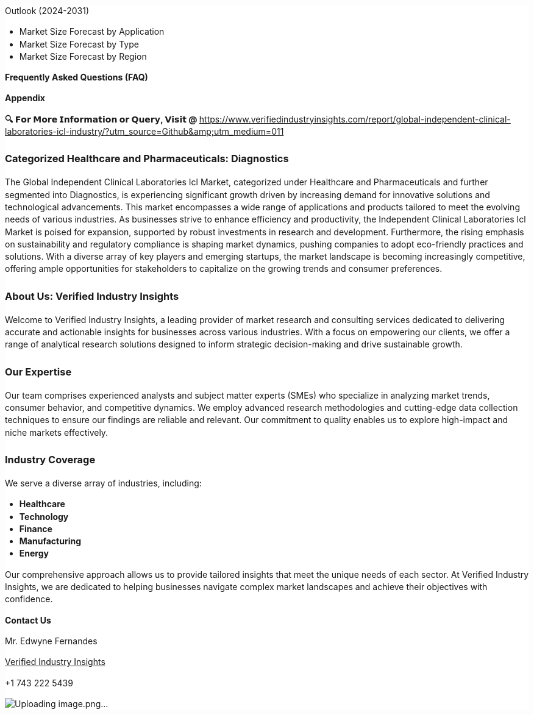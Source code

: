 Outlook (2024-2031)</strong></p><ul><li>Market Size Forecast by Application</li><li>Market Size Forecast by Type</li><li>Market Size Forecast by Region</li></ul><p><strong>Frequently Asked Questions (FAQ)</strong></p><p><strong>Appendix<br /></strong></p><p><strong>🔍 𝗙𝗼𝗿 𝗠𝗼𝗿𝗲 𝗜𝗻𝗳𝗼𝗿𝗺𝗮𝘁𝗶𝗼𝗻 𝗼𝗿 𝗤𝘂𝗲𝗿𝘆, 𝗩𝗶𝘀𝗶𝘁 @ </strong><a href="https://www.verifiedindustryinsights.com/report/global-independent-clinical-laboratories-icl-industry/?utm_source=Github&amp;utm_medium=011">https://www.verifiedindustryinsights.com/report/global-independent-clinical-laboratories-icl-industry/?utm_source=Github&amp;utm_medium=011</a>&nbsp;</p><h3>Categorized Healthcare and Pharmaceuticals: Diagnostics </h3><p>The Global Independent Clinical Laboratories Icl Market, categorized under Healthcare and Pharmaceuticals and further segmented into Diagnostics, is experiencing significant growth driven by increasing demand for innovative solutions and technological advancements. This market encompasses a wide range of applications and products tailored to meet the evolving needs of various industries. As businesses strive to enhance efficiency and productivity, the Independent Clinical Laboratories Icl Market is poised for expansion, supported by robust investments in research and development. Furthermore, the rising emphasis on sustainability and regulatory compliance is shaping market dynamics, pushing companies to adopt eco-friendly practices and solutions. With a diverse array of key players and emerging startups, the market landscape is becoming increasingly competitive, offering ample opportunities for stakeholders to capitalize on the growing trends and consumer preferences.</p><h3>About Us: Verified Industry Insights</h3><p>Welcome to Verified Industry Insights, a leading provider of market research and consulting services dedicated to delivering accurate and actionable insights for businesses across various industries. With a focus on empowering our clients, we offer a range of analytical research solutions designed to inform strategic decision-making and drive sustainable growth.</p><h3>Our Expertise</h3><p>Our team comprises experienced analysts and subject matter experts (SMEs) who specialize in analyzing market trends, consumer behavior, and competitive dynamics. We employ advanced research methodologies and cutting-edge data collection techniques to ensure our findings are reliable and relevant. Our commitment to quality enables us to explore high-impact and niche markets effectively.</p><h3>Industry Coverage</h3><p>We serve a diverse array of industries, including:</p><ul><li><strong>Healthcare</strong></li><li><strong>Technology</strong></li><li><strong>Finance</strong></li><li><strong>Manufacturing</strong></li><li><strong>Energy</strong></li></ul><p>Our comprehensive approach allows us to provide tailored insights that meet the unique needs of each sector. At Verified Industry Insights, we are dedicated to helping businesses navigate complex market landscapes and achieve their objectives with confidence.</p><p><strong>Contact Us</strong></p><p>Mr. Edwyne Fernandes</p><p><a href="https://www.verifiedindustryinsights.com/">Verified Industry Insights</a></p><p>+1 743 222 5439</p>
![Uploading image.png…]()
